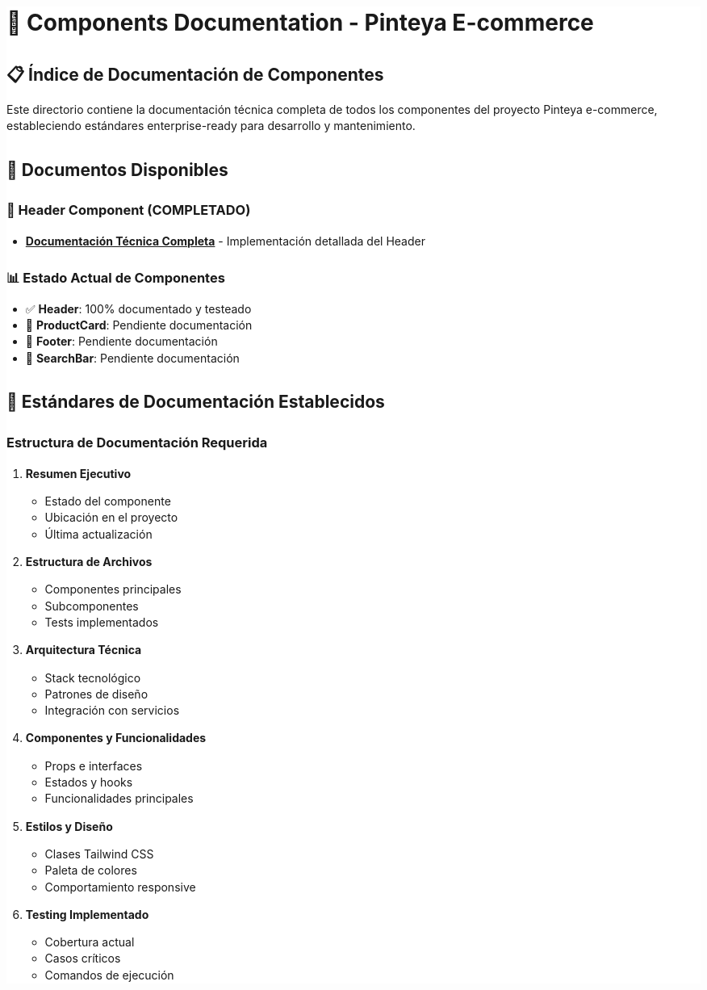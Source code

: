 # 🧩 Components Documentation - Pinteya E-commerce

## 📋 Índice de Documentación de Componentes

Este directorio contiene la documentación técnica completa de todos los componentes del proyecto Pinteya e-commerce, estableciendo estándares enterprise-ready para desarrollo y mantenimiento.

## 📁 Documentos Disponibles

### 🎯 Header Component (COMPLETADO)

- **[Documentación Técnica Completa](./header-implementation-documentation.md)** - Implementación detallada del Header

### 📊 Estado Actual de Componentes

- ✅ **Header**: 100% documentado y testeado
- 🔄 **ProductCard**: Pendiente documentación
- 🔄 **Footer**: Pendiente documentación
- 🔄 **SearchBar**: Pendiente documentación

## 🎯 Estándares de Documentación Establecidos

### Estructura de Documentación Requerida

1. **Resumen Ejecutivo**
   - Estado del componente
   - Ubicación en el proyecto
   - Última actualización

2. **Estructura de Archivos**
   - Componentes principales
   - Subcomponentes
   - Tests implementados

3. **Arquitectura Técnica**
   - Stack tecnológico
   - Patrones de diseño
   - Integración con servicios

4. **Componentes y Funcionalidades**
   - Props e interfaces
   - Estados y hooks
   - Funcionalidades principales

5. **Estilos y Diseño**
   - Clases Tailwind CSS
   - Paleta de colores
   - Comportamiento responsive

6. **Testing Implementado**
   - Cobertura actual
   - Casos críticos
   - Comandos de ejecución

